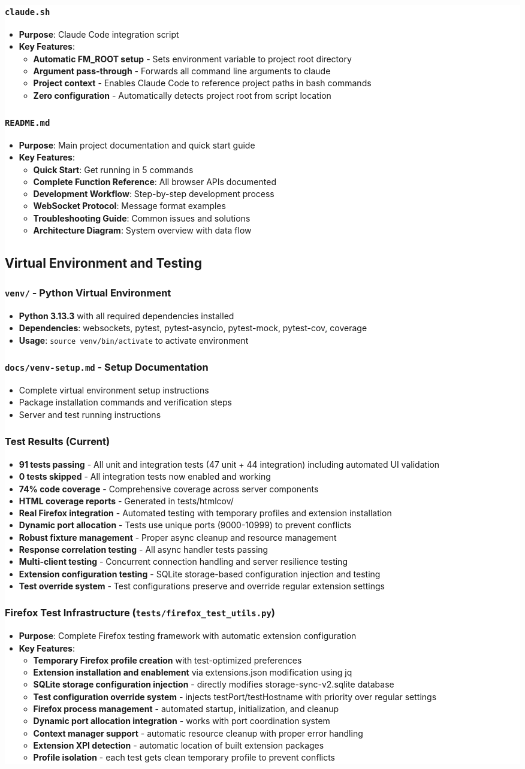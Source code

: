 ### `claude.sh`
- **Purpose**: Claude Code integration script
- **Key Features**:
  - **Automatic FM_ROOT setup** - Sets environment variable to project root directory
  - **Argument pass-through** - Forwards all command line arguments to claude
  - **Project context** - Enables Claude Code to reference project paths in bash commands
  - **Zero configuration** - Automatically detects project root from script location

### `README.md`
- **Purpose**: Main project documentation and quick start guide
- **Key Features**:
  - **Quick Start**: Get running in 5 commands
  - **Complete Function Reference**: All browser APIs documented
  - **Development Workflow**: Step-by-step development process
  - **WebSocket Protocol**: Message format examples
  - **Troubleshooting Guide**: Common issues and solutions
  - **Architecture Diagram**: System overview with data flow

## Virtual Environment and Testing

### `venv/` - Python Virtual Environment
- **Python 3.13.3** with all required dependencies installed
- **Dependencies**: websockets, pytest, pytest-asyncio, pytest-mock, pytest-cov, coverage
- **Usage**: `source venv/bin/activate` to activate environment

### `docs/venv-setup.md` - Setup Documentation
- Complete virtual environment setup instructions
- Package installation commands and verification steps
- Server and test running instructions

### Test Results (Current)
- **91 tests passing** - All unit and integration tests (47 unit + 44 integration) including automated UI validation
- **0 tests skipped** - All integration tests now enabled and working
- **74% code coverage** - Comprehensive coverage across server components
- **HTML coverage reports** - Generated in tests/htmlcov/
- **Real Firefox integration** - Automated testing with temporary profiles and extension installation
- **Dynamic port allocation** - Tests use unique ports (9000-10999) to prevent conflicts
- **Robust fixture management** - Proper async cleanup and resource management
- **Response correlation testing** - All async handler tests passing
- **Multi-client testing** - Concurrent connection handling and server resilience testing
- **Extension configuration testing** - SQLite storage-based configuration injection and testing
- **Test override system** - Test configurations preserve and override regular extension settings

### Firefox Test Infrastructure (`tests/firefox_test_utils.py`)
- **Purpose**: Complete Firefox testing framework with automatic extension configuration
- **Key Features**:
  - **Temporary Firefox profile creation** with test-optimized preferences
  - **Extension installation and enablement** via extensions.json modification using jq
  - **SQLite storage configuration injection** - directly modifies storage-sync-v2.sqlite database
  - **Test configuration override system** - injects testPort/testHostname with priority over regular settings
  - **Firefox process management** - automated startup, initialization, and cleanup
  - **Dynamic port allocation integration** - works with port coordination system
  - **Context manager support** - automatic resource cleanup with proper error handling
  - **Extension XPI detection** - automatic location of built extension packages
  - **Profile isolation** - each test gets clean temporary profile to prevent conflicts
